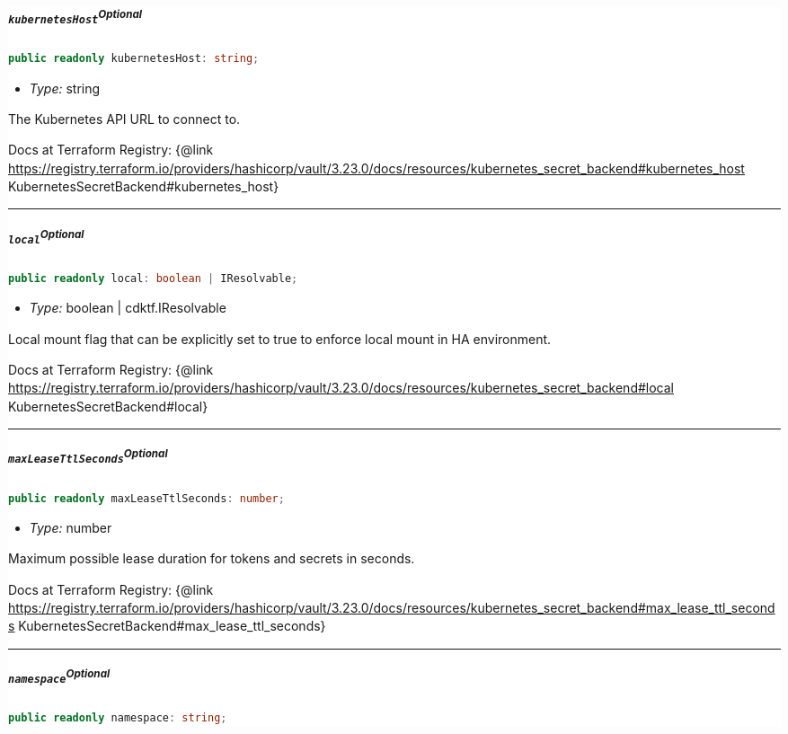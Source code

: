 
##### `kubernetesHost`<sup>Optional</sup> <a name="kubernetesHost" id="@cdktf/provider-vault.kubernetesSecretBackend.KubernetesSecretBackendConfig.property.kubernetesHost"></a>

```typescript
public readonly kubernetesHost: string;
```

- *Type:* string

The Kubernetes API URL to connect to.

Docs at Terraform Registry: {@link https://registry.terraform.io/providers/hashicorp/vault/3.23.0/docs/resources/kubernetes_secret_backend#kubernetes_host KubernetesSecretBackend#kubernetes_host}

---

##### `local`<sup>Optional</sup> <a name="local" id="@cdktf/provider-vault.kubernetesSecretBackend.KubernetesSecretBackendConfig.property.local"></a>

```typescript
public readonly local: boolean | IResolvable;
```

- *Type:* boolean | cdktf.IResolvable

Local mount flag that can be explicitly set to true to enforce local mount in HA environment.

Docs at Terraform Registry: {@link https://registry.terraform.io/providers/hashicorp/vault/3.23.0/docs/resources/kubernetes_secret_backend#local KubernetesSecretBackend#local}

---

##### `maxLeaseTtlSeconds`<sup>Optional</sup> <a name="maxLeaseTtlSeconds" id="@cdktf/provider-vault.kubernetesSecretBackend.KubernetesSecretBackendConfig.property.maxLeaseTtlSeconds"></a>

```typescript
public readonly maxLeaseTtlSeconds: number;
```

- *Type:* number

Maximum possible lease duration for tokens and secrets in seconds.

Docs at Terraform Registry: {@link https://registry.terraform.io/providers/hashicorp/vault/3.23.0/docs/resources/kubernetes_secret_backend#max_lease_ttl_seconds KubernetesSecretBackend#max_lease_ttl_seconds}

---

##### `namespace`<sup>Optional</sup> <a name="namespace" id="@cdktf/provider-vault.kubernetesSecretBackend.KubernetesSecretBackendConfig.property.namespace"></a>

```typescript
public readonly namespace: string;
```
